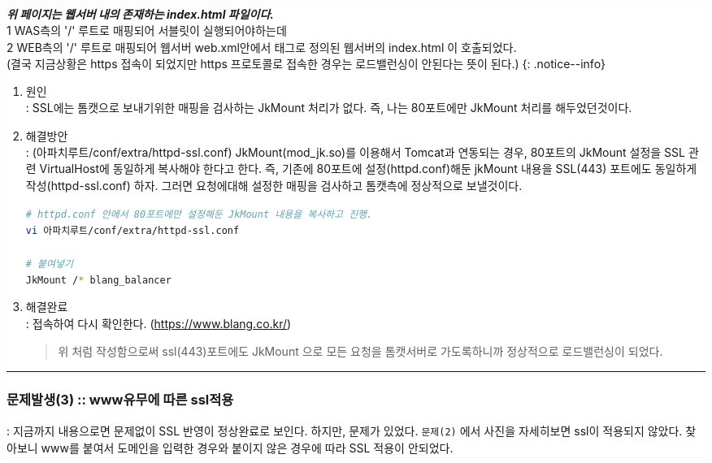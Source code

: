 ***위 페이지는 웹서버 내의 존재하는 index.html 파일이다.***  
1 WAS측의 '/' 루트로 매핑되어 서블릿이 실행되어야하는데   
2 WEB측의 '/' 루트로 매핑되어 웹서버 web.xml안에서 <welcome-file> 태그로 정의된 웹서버의 index.html 이 호출되었다.  
(결국 지금상황은 https 접속이 되었지만 https 프로토콜로 접속한 경우는 로드밸런싱이 안된다는 뜻이 된다.)
{: .notice--info}

1. 원인  
  : SSL에는 톰캣으로 보내기위한 매핑을 검사하는 JkMount 처리가 없다. 즉, 나는 80포트에만 JkMount 처리를 해두었던것이다. 

2. 해결방안  
  : (아파치루트/conf/extra/httpd-ssl.conf) JkMount(mod_jk.so)를 이용해서 Tomcat과 연동되는 경우, 80포트의 JkMount 설정을 SSL 관련 VirtualHost에 동일하게 복사해야 한다고 한다. 즉, 기존에 80포트에 설정(httpd.conf)해둔 jkMount 내용을 SSL(443) 포트에도 동일하게 작성(httpd-ssl.conf) 하자. 그러면 요청에대해 설정한 매핑을 검사하고 톰캣측에 정상적으로 보낼것이다. 

    ```bash  
    # httpd.conf 안에서 80포트에만 설정해둔 JkMount 내용을 복사하고 진행.
    vi 아파치루트/conf/extra/httpd-ssl.conf  
    
    # 붙여넣기
    JkMount /* blang_balancer
    
    ```

3. 해결완료  
  : 접속하여 다시 확인한다. (https://www.blang.co.kr/)

    > 위 처럼 작성함으로써 ssl(443)포트에도 JkMount 으로 모든 요청을 톰캣서버로 가도록하니까 
    > 정상적으로 로드밸런싱이 되었다.

___

### 문제발생(3) :: www유무에 따른 ssl적용
  : 지금까지 내용으로면 문제없이 SSL 반영이 정상완료로 보인다. 하지만, 문제가 있었다. `문제(2)` 에서 사진을 자세히보면 ssl이 적용되지 않았다. 찾아보니 www를 붙여서 도메인을 입력한 경우와 붙이지 않은 경우에 따라 SSL 적용이 안되었다.
